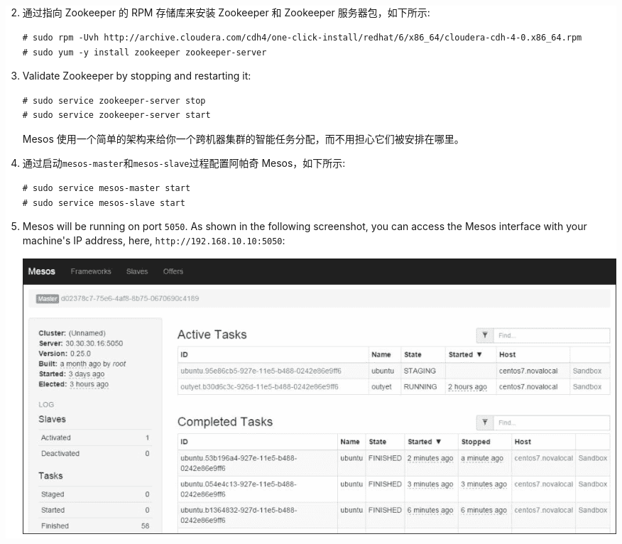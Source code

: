2.  通过指向 Zookeeper 的 RPM 存储库来安装 Zookeeper 和 Zookeeper 服务器包，如下所示:

    ```
    # sudo rpm -Uvh http://archive.cloudera.com/cdh4/one-click-install/redhat/6/x86_64/cloudera-cdh-4-0.x86_64.rpm
    # sudo yum -y install zookeeper zookeeper-server

    ```

3.  Validate Zookeeper by stopping and restarting it:

    ```
    # sudo service zookeeper-server stop
    # sudo service zookeeper-server start

    ```

    Mesos 使用一个简单的架构来给你一个跨机器集群的智能任务分配，而不用担心它们被安排在哪里。

4.  通过启动`mesos-master`和`mesos-slave`过程配置阿帕奇 Mesos，如下所示:

    ```
    # sudo service mesos-master start
    # sudo service mesos-slave start

    ```

5.  Mesos will be running on port `5050`. As shown in the following screenshot, you can access the Mesos interface with your machine's IP address, here, `http://192.168.10.10:5050`:

    ![Docker containers](img/00029.jpeg)
